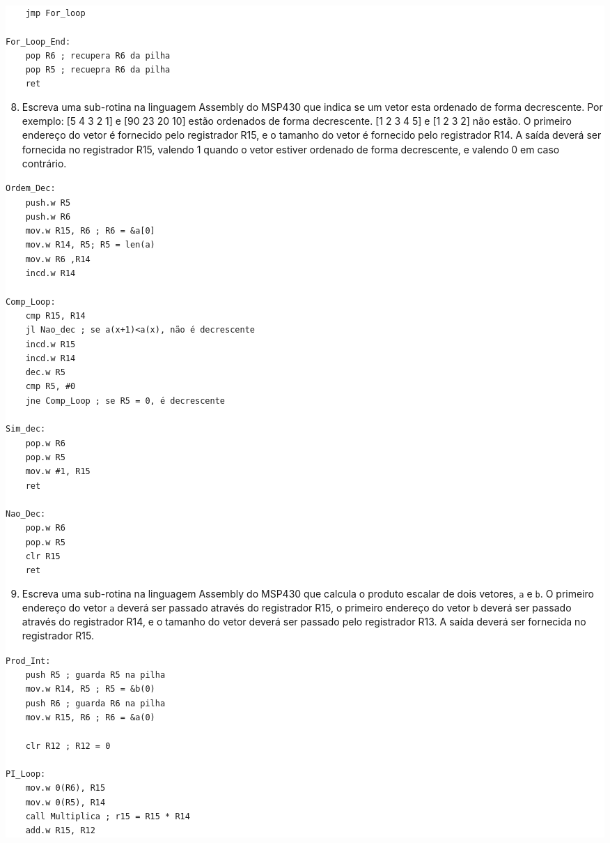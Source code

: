 ```Assembly
	jmp For_loop

For_Loop_End:
	pop R6 ; recupera R6 da pilha
	pop R5 ; recuepra R6 da pilha
	ret
```
8. Escreva uma sub-rotina na linguagem Assembly do MSP430 que indica se um vetor esta ordenado de forma decrescente. Por exemplo:
[5 4 3 2 1] e [90 23 20 10] estão ordenados de forma decrescente.
[1 2 3 4 5] e [1 2 3 2] não estão.
O primeiro endereço do vetor é fornecido pelo registrador R15, e o tamanho do vetor é fornecido pelo registrador R14. A saída deverá ser fornecida no registrador R15, valendo 1 quando o vetor estiver ordenado de forma decrescente, e valendo 0 em caso contrário.

```Assembly
Ordem_Dec:
	push.w R5
	push.w R6
	mov.w R15, R6 ; R6 = &a[0]
	mov.w R14, R5; R5 = len(a)
	mov.w R6 ,R14
	incd.w R14

Comp_Loop:
	cmp R15, R14
	jl Nao_dec ; se a(x+1)<a(x), não é decrescente
	incd.w R15
	incd.w R14
	dec.w R5
	cmp R5, #0
	jne Comp_Loop ; se R5 = 0, é decrescente

Sim_dec:
	pop.w R6
	pop.w R5
	mov.w #1, R15
	ret

Nao_Dec:
	pop.w R6
	pop.w R5
	clr R15
	ret
```
9. Escreva uma sub-rotina na linguagem Assembly do MSP430 que calcula o produto escalar de dois vetores, `a` e `b`. O primeiro endereço do vetor `a` deverá ser passado através do registrador R15, o primeiro endereço do vetor `b` deverá ser passado através do registrador R14, e o tamanho do vetor deverá ser passado pelo registrador R13. A saída deverá ser fornecida no registrador R15.

```assembly
Prod_Int:
	push R5 ; guarda R5 na pilha
	mov.w R14, R5 ; R5 = &b(0)
	push R6 ; guarda R6 na pilha
	mov.w R15, R6 ; R6 = &a(0)

	clr R12 ; R12 = 0

PI_Loop:
	mov.w 0(R6), R15
	mov.w 0(R5), R14
	call Multiplica ; r15 = R15 * R14
	add.w R15, R12
```